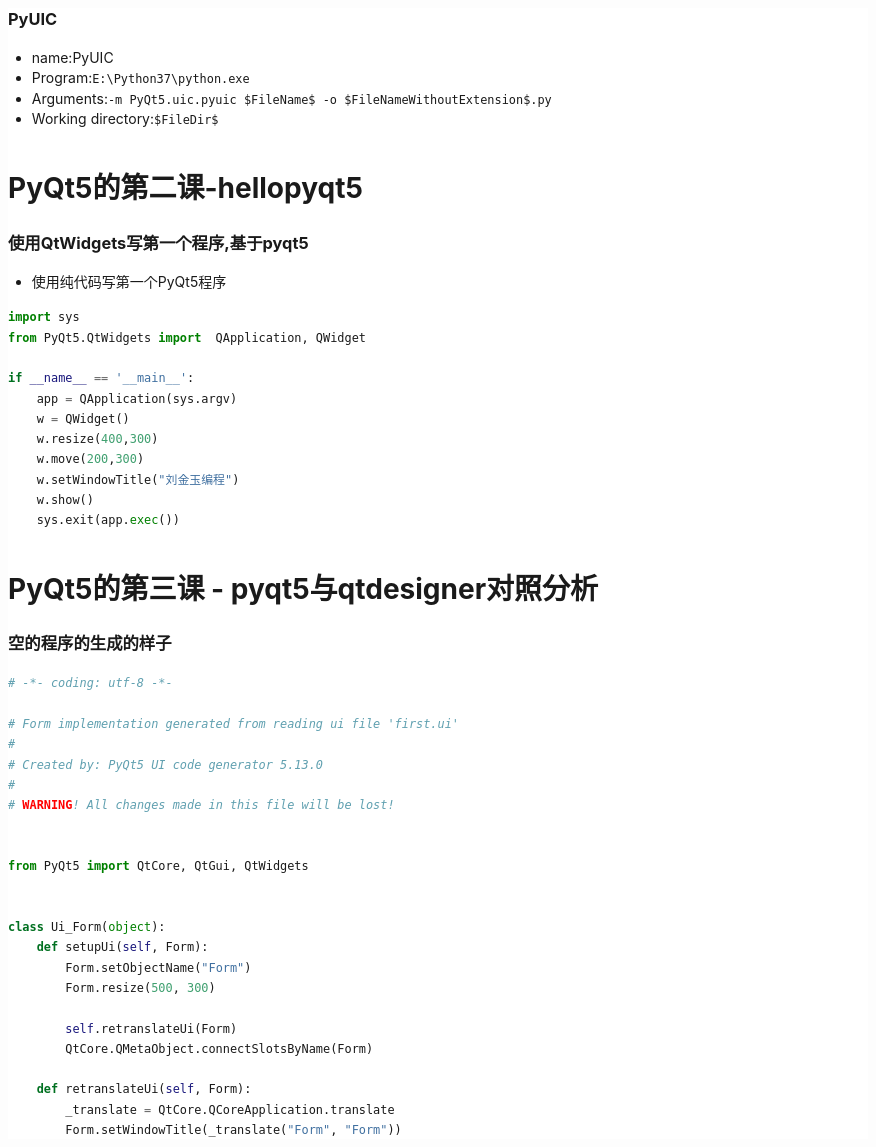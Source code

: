 ### PyUIC
- name:PyUIC
- Program:`
E:\Python37\python.exe
`
- Arguments:`-m PyQt5.uic.pyuic $FileName$ -o $FileNameWithoutExtension$.py`
- Working directory:`$FileDir$`


# PyQt5的第二课-hellopyqt5

### 使用QtWidgets写第一个程序,基于pyqt5

- 使用纯代码写第一个PyQt5程序

```python
import sys
from PyQt5.QtWidgets import  QApplication, QWidget

if __name__ == '__main__':
    app = QApplication(sys.argv)
    w = QWidget()
    w.resize(400,300)
    w.move(200,300)
    w.setWindowTitle("刘金玉编程")
    w.show()
    sys.exit(app.exec())
```


# PyQt5的第三课 - pyqt5与qtdesigner对照分析

### 空的程序的生成的样子
```python
# -*- coding: utf-8 -*-

# Form implementation generated from reading ui file 'first.ui'
#
# Created by: PyQt5 UI code generator 5.13.0
#
# WARNING! All changes made in this file will be lost!


from PyQt5 import QtCore, QtGui, QtWidgets


class Ui_Form(object):
    def setupUi(self, Form):
        Form.setObjectName("Form")
        Form.resize(500, 300)

        self.retranslateUi(Form)
        QtCore.QMetaObject.connectSlotsByName(Form)

    def retranslateUi(self, Form):
        _translate = QtCore.QCoreApplication.translate
        Form.setWindowTitle(_translate("Form", "Form"))
```      
 